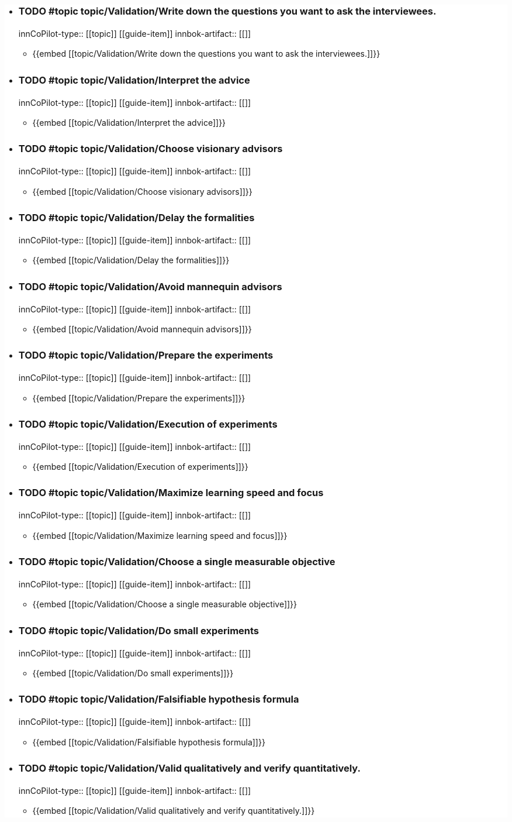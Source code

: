 - ### TODO #topic topic/Validation/Write down the questions you want to ask the interviewees.
  innCoPilot-type:: [[topic]] [[guide-item]]
  innbok-artifact:: [[]]
  - {{embed [[topic/Validation/Write down the questions you want to ask the interviewees.]]}}

- ### TODO #topic topic/Validation/Interpret the advice
  innCoPilot-type:: [[topic]] [[guide-item]]
  innbok-artifact:: [[]]
  - {{embed [[topic/Validation/Interpret the advice]]}}

- ### TODO #topic topic/Validation/Choose visionary advisors
  innCoPilot-type:: [[topic]] [[guide-item]]
  innbok-artifact:: [[]]
  - {{embed [[topic/Validation/Choose visionary advisors]]}}

- ### TODO #topic topic/Validation/Delay the formalities
  innCoPilot-type:: [[topic]] [[guide-item]]
  innbok-artifact:: [[]]
  - {{embed [[topic/Validation/Delay the formalities]]}}

- ### TODO #topic topic/Validation/Avoid mannequin advisors
  innCoPilot-type:: [[topic]] [[guide-item]]
  innbok-artifact:: [[]]
  - {{embed [[topic/Validation/Avoid mannequin advisors]]}}

- ### TODO #topic topic/Validation/Prepare the experiments
  innCoPilot-type:: [[topic]] [[guide-item]]
  innbok-artifact:: [[]]
  - {{embed [[topic/Validation/Prepare the experiments]]}}

- ### TODO #topic topic/Validation/Execution of experiments
  innCoPilot-type:: [[topic]] [[guide-item]]
  innbok-artifact:: [[]]
  - {{embed [[topic/Validation/Execution of experiments]]}}

- ### TODO #topic topic/Validation/Maximize learning speed and focus
  innCoPilot-type:: [[topic]] [[guide-item]]
  innbok-artifact:: [[]]
  - {{embed [[topic/Validation/Maximize learning speed and focus]]}}

- ### TODO #topic topic/Validation/Choose a single measurable objective
  innCoPilot-type:: [[topic]] [[guide-item]]
  innbok-artifact:: [[]]
  - {{embed [[topic/Validation/Choose a single measurable objective]]}}

- ### TODO #topic topic/Validation/Do small experiments
  innCoPilot-type:: [[topic]] [[guide-item]]
  innbok-artifact:: [[]]
  - {{embed [[topic/Validation/Do small experiments]]}}

- ### TODO #topic topic/Validation/Falsifiable hypothesis formula
  innCoPilot-type:: [[topic]] [[guide-item]]
  innbok-artifact:: [[]]
  - {{embed [[topic/Validation/Falsifiable hypothesis formula]]}}

- ### TODO #topic topic/Validation/Valid qualitatively and verify quantitatively.
  innCoPilot-type:: [[topic]] [[guide-item]]
  innbok-artifact:: [[]]
  - {{embed [[topic/Validation/Valid qualitatively and verify quantitatively.]]}}
